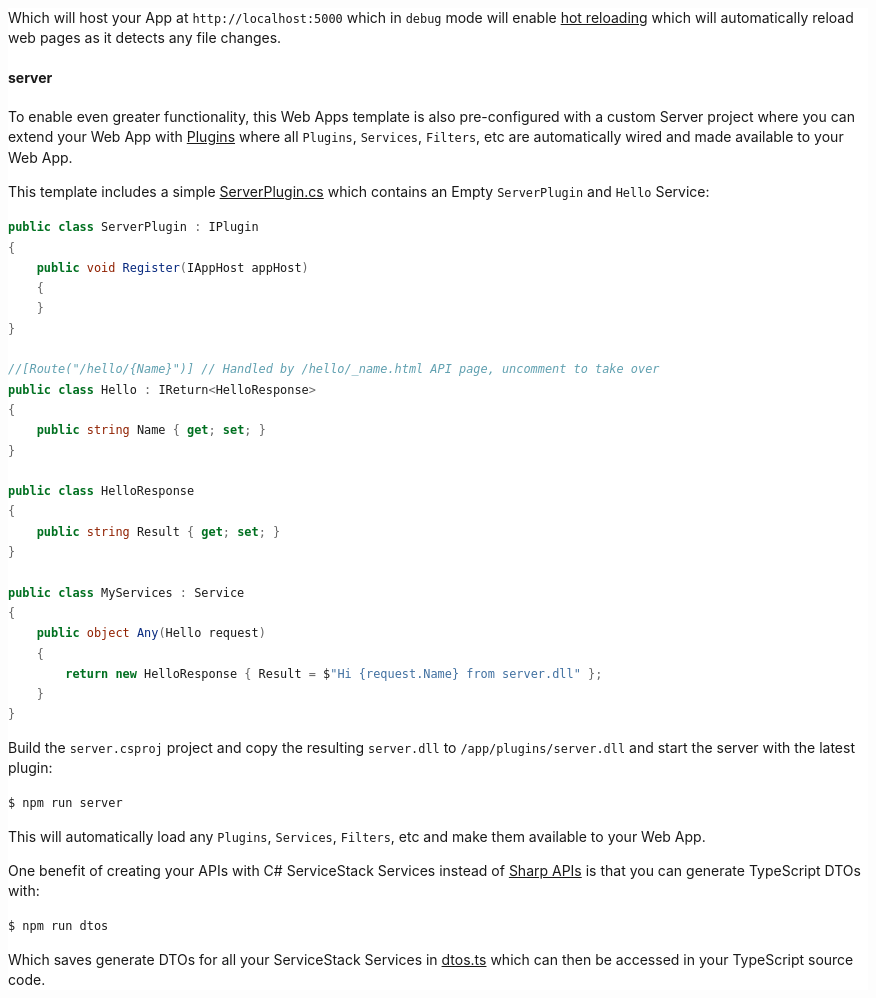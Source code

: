 Which will host your App at `http://localhost:5000` which in `debug` mode will enable [hot reloading](https://sharpscript.net/docs/hot-reloading)
which will automatically reload web pages as it detects any file changes.

#### server

To enable even greater functionality, this Web Apps template is also pre-configured with a custom Server project where you can extend your Web App with [Plugins](https://sharpscript.net/docs/sharp-apps#plugins) where all `Plugins`, `Services`, `Filters`, etc are automatically wired and made available to your Web App.

This template includes a simple [ServerPlugin.cs](https://github.com/NetCoreTemplates/parcel-app/blob/master/server/ServerPlugin.cs) which contains an Empty `ServerPlugin` and `Hello` Service:

```csharp
public class ServerPlugin : IPlugin
{
    public void Register(IAppHost appHost)
    {
    }
}

//[Route("/hello/{Name}")] // Handled by /hello/_name.html API page, uncomment to take over
public class Hello : IReturn<HelloResponse>
{
    public string Name { get; set; }
}

public class HelloResponse
{
    public string Result { get; set; }
}

public class MyServices : Service
{
    public object Any(Hello request)
    {
        return new HelloResponse { Result = $"Hi {request.Name} from server.dll" };
    }
}
```

Build the `server.csproj` project and copy the resulting `server.dll` to `/app/plugins/server.dll` and start the server with the latest plugin:

    $ npm run server

This will automatically load any `Plugins`, `Services`, `Filters`, etc and make them available to your Web App.

One benefit of creating your APIs with C# ServiceStack Services instead of [Sharp APIs](https://sharpscript.net/docs/sharp-apis) is that you can generate TypeScript DTOs with:

    $ npm run dtos

Which saves generate DTOs for all your ServiceStack Services in [dtos.ts](https://github.com/NetCoreTemplates/parcel-app/blob/master/client/dtos.ts) which can then be accessed in your TypeScript source code.
